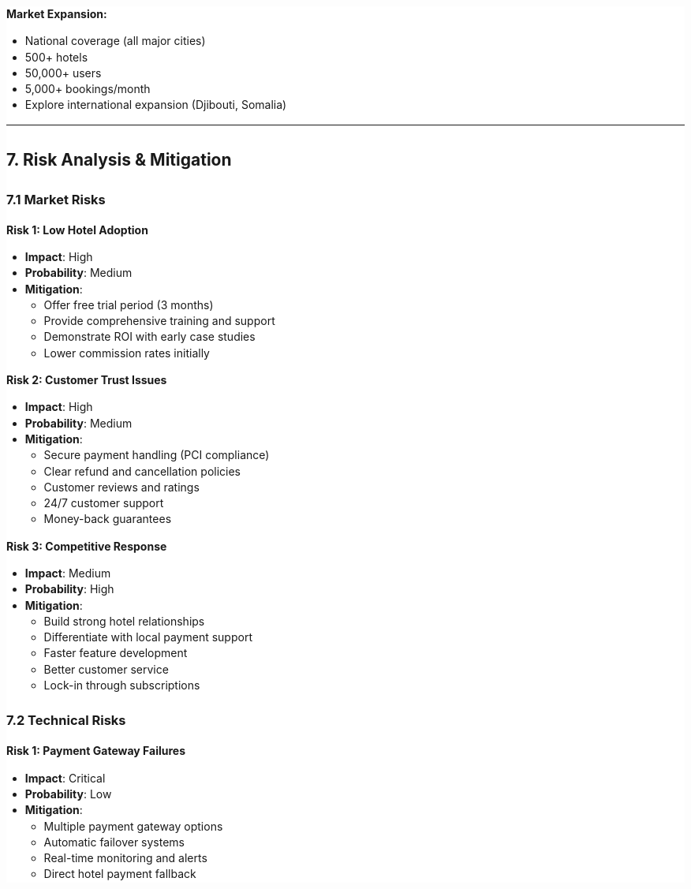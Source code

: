 **Market Expansion:**
- National coverage (all major cities)
- 500+ hotels
- 50,000+ users
- 5,000+ bookings/month
- Explore international expansion (Djibouti, Somalia)

---

## 7. Risk Analysis & Mitigation

### 7.1 Market Risks

**Risk 1: Low Hotel Adoption**
- **Impact**: High
- **Probability**: Medium
- **Mitigation**:
  - Offer free trial period (3 months)
  - Provide comprehensive training and support
  - Demonstrate ROI with early case studies
  - Lower commission rates initially

**Risk 2: Customer Trust Issues**
- **Impact**: High
- **Probability**: Medium
- **Mitigation**:
  - Secure payment handling (PCI compliance)
  - Clear refund and cancellation policies
  - Customer reviews and ratings
  - 24/7 customer support
  - Money-back guarantees

**Risk 3: Competitive Response**
- **Impact**: Medium
- **Probability**: High
- **Mitigation**:
  - Build strong hotel relationships
  - Differentiate with local payment support
  - Faster feature development
  - Better customer service
  - Lock-in through subscriptions

### 7.2 Technical Risks

**Risk 1: Payment Gateway Failures**
- **Impact**: Critical
- **Probability**: Low
- **Mitigation**:
  - Multiple payment gateway options
  - Automatic failover systems
  - Real-time monitoring and alerts
  - Direct hotel payment fallback
